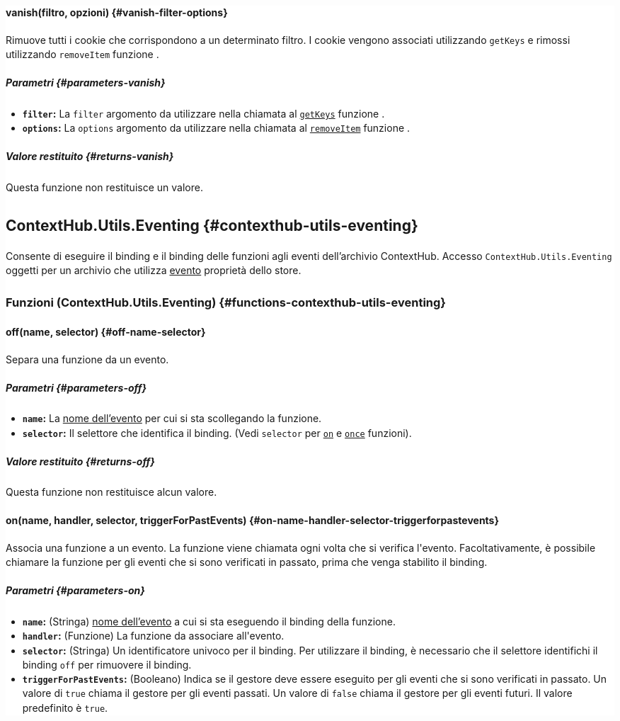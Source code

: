#### vanish(filtro, opzioni) {#vanish-filter-options}

Rimuove tutti i cookie che corrispondono a un determinato filtro. I cookie vengono associati utilizzando `getKeys` e rimossi utilizzando `removeItem` funzione .

##### Parametri {#parameters-vanish}

* **`filter`:** La `filter` argomento da utilizzare nella chiamata al [`getKeys`](#getkeys-filter) funzione .
* **`options`:** La `options` argomento da utilizzare nella chiamata al [`removeItem`](#removeitem-key-options) funzione .

##### Valore restituito {#returns-vanish}

Questa funzione non restituisce un valore.

## ContextHub.Utils.Eventing {#contexthub-utils-eventing}

Consente di eseguire il binding e il binding delle funzioni agli eventi dell’archivio ContextHub. Accesso `ContextHub.Utils.Eventing` oggetti per un archivio che utilizza [evento](#eventing) proprietà dello store.

### Funzioni (ContextHub.Utils.Eventing) {#functions-contexthub-utils-eventing}

#### off(name, selector) {#off-name-selector}

Separa una funzione da un evento.

##### Parametri {#parameters-off}

* **`name`:** La [nome dell’evento](#contexthub-utils-eventing) per cui si sta scollegando la funzione.
* **`selector`:** Il selettore che identifica il binding. (Vedi `selector` per [`on`](#on-name-handler-selector-triggerforpastevents) e [`once`](#once-name-handler-selector-triggerforpastevents) funzioni).

##### Valore restituito {#returns-off}

Questa funzione non restituisce alcun valore.

#### on(name, handler, selector, triggerForPastEvents) {#on-name-handler-selector-triggerforpastevents}

Associa una funzione a un evento. La funzione viene chiamata ogni volta che si verifica l&#39;evento. Facoltativamente, è possibile chiamare la funzione per gli eventi che si sono verificati in passato, prima che venga stabilito il binding.

##### Parametri {#parameters-on}

* **`name`:** (Stringa) [nome dell’evento](#contexthub-utils-eventing) a cui si sta eseguendo il binding della funzione.
* **`handler`:** (Funzione) La funzione da associare all&#39;evento.
* **`selector`:** (Stringa) Un identificatore univoco per il binding. Per utilizzare il binding, è necessario che il selettore identifichi il binding `off` per rimuovere il binding.
* **`triggerForPastEvents`:** (Booleano) Indica se il gestore deve essere eseguito per gli eventi che si sono verificati in passato. Un valore di `true` chiama il gestore per gli eventi passati. Un valore di `false` chiama il gestore per gli eventi futuri. Il valore predefinito è `true`.
